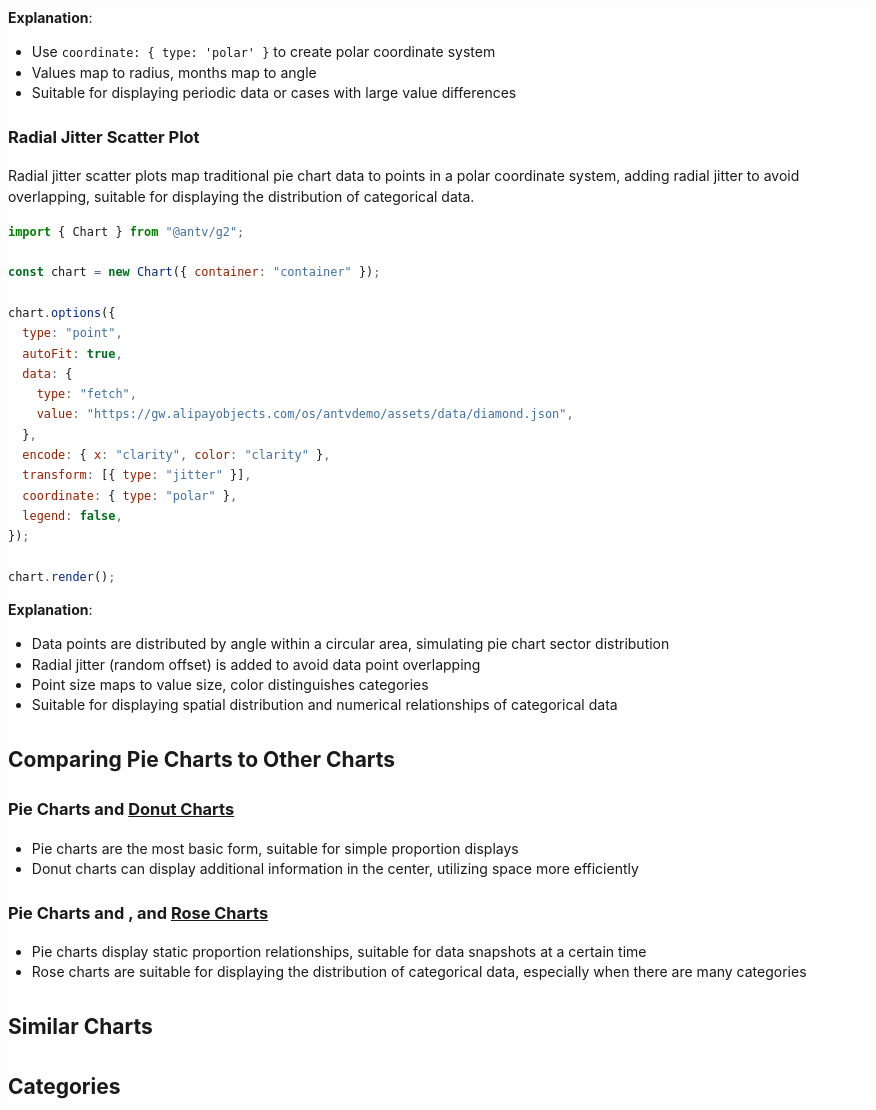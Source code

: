 **Explanation**:
- Use `coordinate: { type: 'polar' }` to create polar coordinate system
- Values map to radius, months map to angle
- Suitable for displaying periodic data or cases with large value differences

### Radial Jitter Scatter Plot

Radial jitter scatter plots map traditional pie chart data to points in a polar coordinate system, adding radial jitter to avoid overlapping, suitable for displaying the distribution of categorical data.

```js | ob { autoMount: true  }
import { Chart } from "@antv/g2";

const chart = new Chart({ container: "container" });

chart.options({
  type: "point",
  autoFit: true,
  data: {
    type: "fetch",
    value: "https://gw.alipayobjects.com/os/antvdemo/assets/data/diamond.json",
  },
  encode: { x: "clarity", color: "clarity" },
  transform: [{ type: "jitter" }],
  coordinate: { type: "polar" },
  legend: false,
});

chart.render();

```

**Explanation**:
- Data points are distributed by angle within a circular area, simulating pie chart sector distribution
- Radial jitter (random offset) is added to avoid data point overlapping
- Point size maps to value size, color distinguishes categories
- Suitable for displaying spatial distribution and numerical relationships of categorical data

## Comparing Pie Charts to Other Charts


### Pie Charts and [Donut Charts](/en/charts/donut-chart)

- Pie charts are the most basic form, suitable for simple proportion displays
- Donut charts can display additional information in the center, utilizing space more efficiently

### Pie Charts and , and [Rose Charts](/en/charts/rose)

- Pie charts display static proportion relationships, suitable for data snapshots at a certain time
- Rose charts are suitable for displaying the distribution of categorical data, especially when there are many categories

## Similar Charts

<code src="./demos/list-card.tsx"></code>

## Categories

<code src="./demos/list-category.tsx"></code>